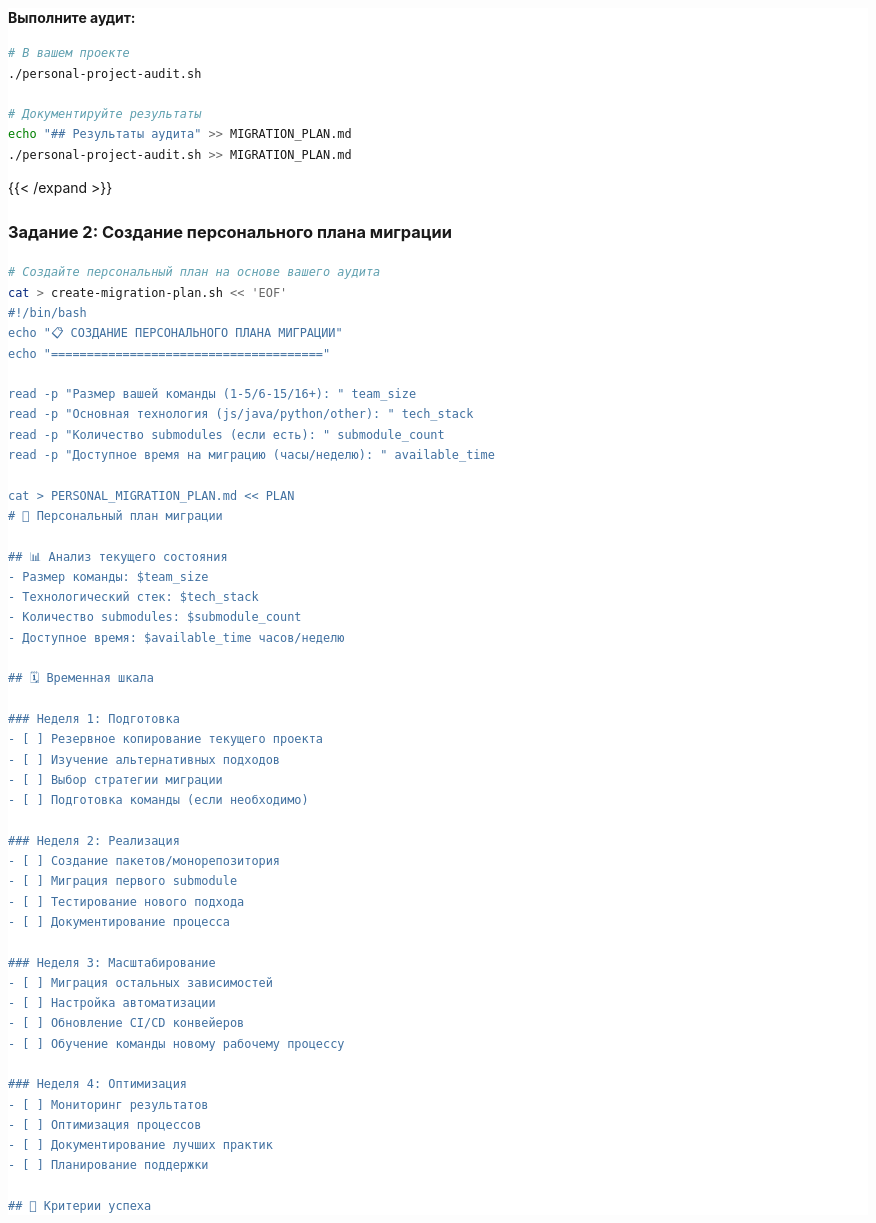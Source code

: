 ```bash
```

**Выполните аудит:**

```bash
# В вашем проекте
./personal-project-audit.sh

# Документируйте результаты
echo "## Результаты аудита" >> MIGRATION_PLAN.md
./personal-project-audit.sh >> MIGRATION_PLAN.md
```

{{< /expand >}}

### Задание 2: Создание персонального плана миграции

```bash
# Создайте персональный план на основе вашего аудита
cat > create-migration-plan.sh << 'EOF'
#!/bin/bash
echo "📋 СОЗДАНИЕ ПЕРСОНАЛЬНОГО ПЛАНА МИГРАЦИИ"
echo "======================================"

read -p "Размер вашей команды (1-5/6-15/16+): " team_size
read -p "Основная технология (js/java/python/other): " tech_stack
read -p "Количество submodules (если есть): " submodule_count
read -p "Доступное время на миграцию (часы/неделю): " available_time

cat > PERSONAL_MIGRATION_PLAN.md << PLAN
# 🎯 Персональный план миграции

## 📊 Анализ текущего состояния
- Размер команды: $team_size
- Технологический стек: $tech_stack
- Количество submodules: $submodule_count
- Доступное время: $available_time часов/неделю

## 🗓️ Временная шкала

### Неделя 1: Подготовка
- [ ] Резервное копирование текущего проекта
- [ ] Изучение альтернативных подходов
- [ ] Выбор стратегии миграции
- [ ] Подготовка команды (если необходимо)

### Неделя 2: Реализация
- [ ] Создание пакетов/монорепозитория
- [ ] Миграция первого submodule
- [ ] Тестирование нового подхода
- [ ] Документирование процесса

### Неделя 3: Масштабирование
- [ ] Миграция остальных зависимостей
- [ ] Настройка автоматизации
- [ ] Обновление CI/CD конвейеров
- [ ] Обучение команды новому рабочему процессу

### Неделя 4: Оптимизация
- [ ] Мониторинг результатов
- [ ] Оптимизация процессов
- [ ] Документирование лучших практик
- [ ] Планирование поддержки

## 🎯 Критерии успеха
```